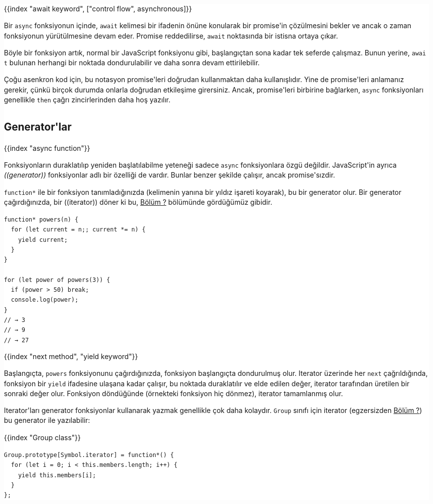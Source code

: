 {{index "await keyword", ["control flow", asynchronous]}}

Bir `async` fonksiyonun içinde, `await` kelimesi bir ifadenin önüne konularak bir promise'in çözülmesini bekler ve ancak o zaman fonksiyonun yürütülmesine devam eder. Promise reddedilirse, `await` noktasında bir istisna ortaya çıkar.

Böyle bir fonksiyon artık, normal bir JavaScript fonksiyonu gibi, başlangıçtan sona kadar tek seferde çalışmaz. Bunun yerine, `await` bulunan herhangi bir noktada dondurulabilir ve daha sonra devam ettirilebilir.

Çoğu asenkron kod için, bu notasyon promise'leri doğrudan kullanmaktan daha kullanışlıdır. Yine de promise'leri anlamanız gerekir, çünkü birçok durumda onlarla doğrudan etkileşime girersiniz. Ancak, promise'leri birbirine bağlarken, `async` fonksiyonları genellikle `then` çağrı zincirlerinden daha hoş yazılır.

## Generator'lar

{{index "async function"}}

Fonksiyonların duraklatılıp yeniden başlatılabilme yeteneği sadece `async` fonksiyonlara özgü değildir. JavaScript'in ayrıca _((generator))_ fonksiyonlar adlı bir özelliği de vardır. Bunlar benzer şekilde çalışır, ancak promise'sızdir.

`function*` ile bir fonksiyon tanımladığınızda (kelimenin yanına bir yıldız işareti koyarak), bu bir generator olur. Bir generator çağırdığınızda, bir ((iterator)) döner ki bu, [Bölüm ?](object) bölümünde gördüğümüz gibidir.

```
function* powers(n) {
  for (let current = n;; current *= n) {
    yield current;
  }
}

for (let power of powers(3)) {
  if (power > 50) break;
  console.log(power);
}
// → 3
// → 9
// → 27
```

{{index "next method", "yield keyword"}}

Başlangıçta, `powers` fonksiyonunu çağırdığınızda, fonksiyon başlangıçta dondurulmuş olur. Iterator üzerinde her `next` çağrıldığında, fonksiyon bir `yield` ifadesine ulaşana kadar çalışır, bu noktada duraklatılır ve elde edilen değer, iterator tarafından üretilen bir sonraki değer olur. Fonksiyon döndüğünde (örnekteki fonksiyon hiç dönmez), iterator tamamlanmış olur.

Iterator'ları generator fonksiyonlar kullanarak yazmak genellikle çok daha kolaydır. `Group` sınıfı için iterator (egzersizden [Bölüm ?](object#group_iterator)) bu generator ile yazılabilir:

{{index "Group class"}}

```
Group.prototype[Symbol.iterator] = function*() {
  for (let i = 0; i < this.members.length; i++) {
    yield this.members[i];
  }
};
```
